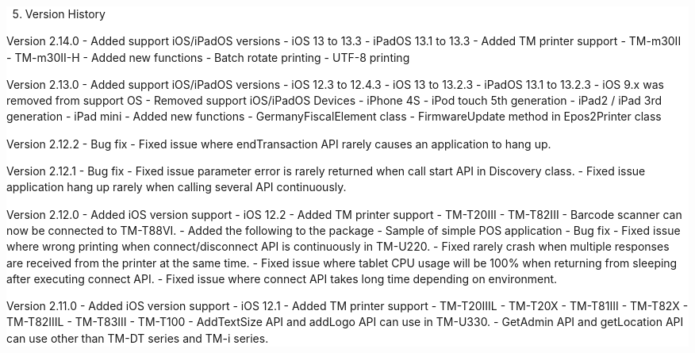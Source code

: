 5. Version History

  Version 2.14.0
    - Added support iOS/iPadOS versions
      - iOS 13 to 13.3
      - iPadOS 13.1 to 13.3
    - Added TM printer support
      - TM-m30II
      - TM-m30II-H
    - Added new functions
      - Batch rotate printing
      - UTF-8 printing

  Version 2.13.0
    - Added support iOS/iPadOS versions
      - iOS 12.3 to 12.4.3
      - iOS 13 to 13.2.3
      - iPadOS 13.1 to 13.2.3
    - iOS 9.x was removed from support OS
    - Removed support iOS/iPadOS Devices
      - iPhone 4S
      - iPod touch 5th generation
      - iPad2 / iPad 3rd generation
      - iPad mini
    - Added new functions
      - GermanyFiscalElement class
      - FirmwareUpdate method in Epos2Printer class

  Version 2.12.2
    - Bug fix
      - Fixed issue where endTransaction API rarely causes an application to hang up. 

  Version 2.12.1
    - Bug fix
      - Fixed issue parameter error is rarely returned when call start API in Discovery class.
      - Fixed issue application hang up rarely when calling several API continuously.

  Version 2.12.0
    - Added iOS version support
      - iOS 12.2
    - Added TM printer support
      - TM-T20III
      - TM-T82III
    - Barcode scanner can now be connected to TM-T88VI.
    - Added the following to the package
      - Sample of simple POS application
    - Bug fix
      - Fixed issue where wrong printing when connect/disconnect API is continuously in TM-U220.
      - Fixed rarely crash when multiple responses are received from the printer at the same time.
      - Fixed issue where tablet CPU usage will be 100% when returning from sleeping after executing connect API.
      - Fixed issue where connect API takes long time depending on environment.

  Version 2.11.0
    - Added iOS version support
      - iOS 12.1
    - Added TM printer support
      - TM-T20IIIL
      - TM-T20X
      - TM-T81III
      - TM-T82X
      - TM-T82IIIL
      - TM-T83III
      - TM-T100
    - AddTextSize API and addLogo API can use in TM-U330.
    - GetAdmin API and getLocation API can use other than TM-DT series and TM-i series.